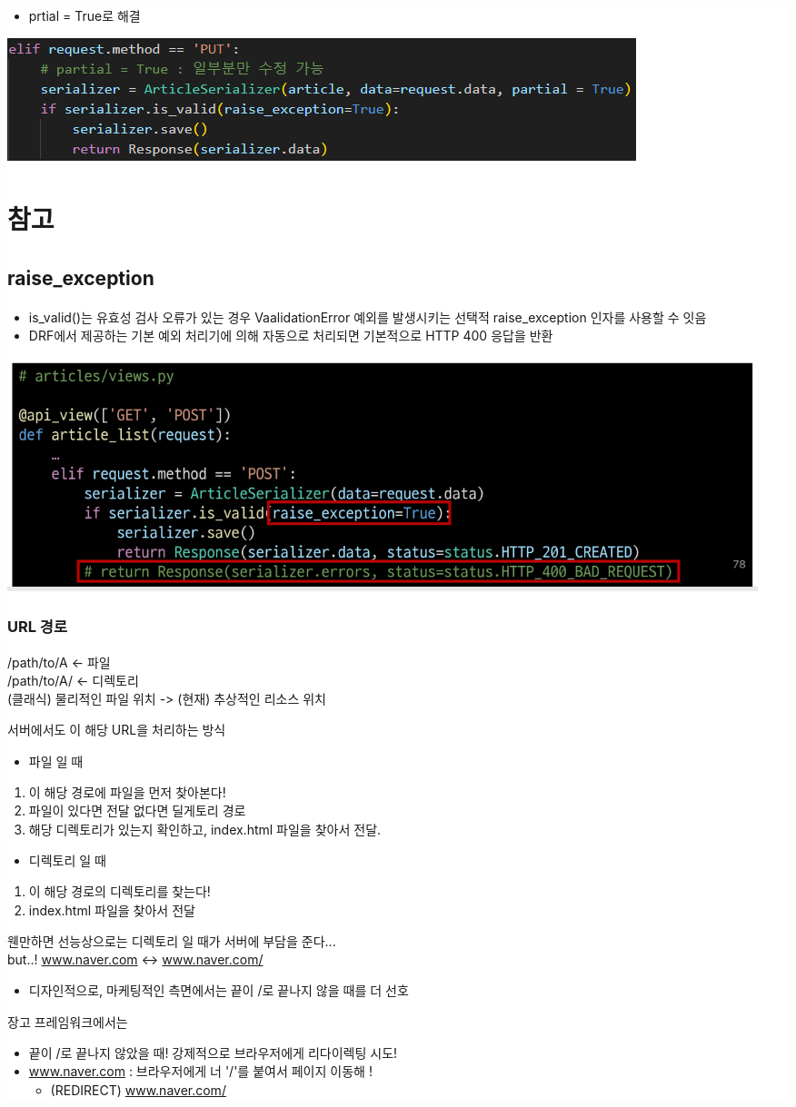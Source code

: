 - prtial = True로 해결

![Alt text](images/image-34.png)

# 참고
## raise_exception
- is_valid()는 유효성 검사 오류가 있는 경우 VaalidationError 예외를 발생시키는 선택적 raise_exception 인자를 사용할 수 잇음
- DRF에서 제공하는 기본 예외 처리기에 의해 자동으로 처리되면 기본적으로 HTTP 400 응답을 반환

![Alt text](images/image-32.png)

### URL 경로
/path/to/A  <- 파일  
/path/to/A/  <- 디렉토리  
(클래식) 물리적인 파일 위치 -> (현재) 추상적인 리소스 위치

서버에서도 이 해당 URL을 처리하는 방식
- 파일 일 때
1. 이 해당 경로에 파일을 먼저 찾아본다! 
2. 파일이 있다면 전달 없다면 딜게토리 경로
3. 해당 디렉토리가 있는지 확인하고, index.html 파일을 찾아서 전달.

- 디렉토리 일 때
1. 이 해당 경로의 디렉토리를 찾는다!
2. index.html 파일을 찾아서 전달

웬만하면 선능상으로는 디렉토리 일 때가 서버에 부담을 준다...   
but..! www.naver.com <-> www.naver.com/
- 디자인적으로, 마케팅적인 측면에서는 끝이 /로 끝나지 않을 때를 더 선호

장고 프레임워크에서는
- 끝이 /로 끝나지 않았을 때! 강제적으로 브라우저에게 리다이렉팅 시도!
- www.naver.com : 브라우저에게 너 '/'를 붙여서 페이지 이동해 !
    - (REDIRECT) www.naver.com/